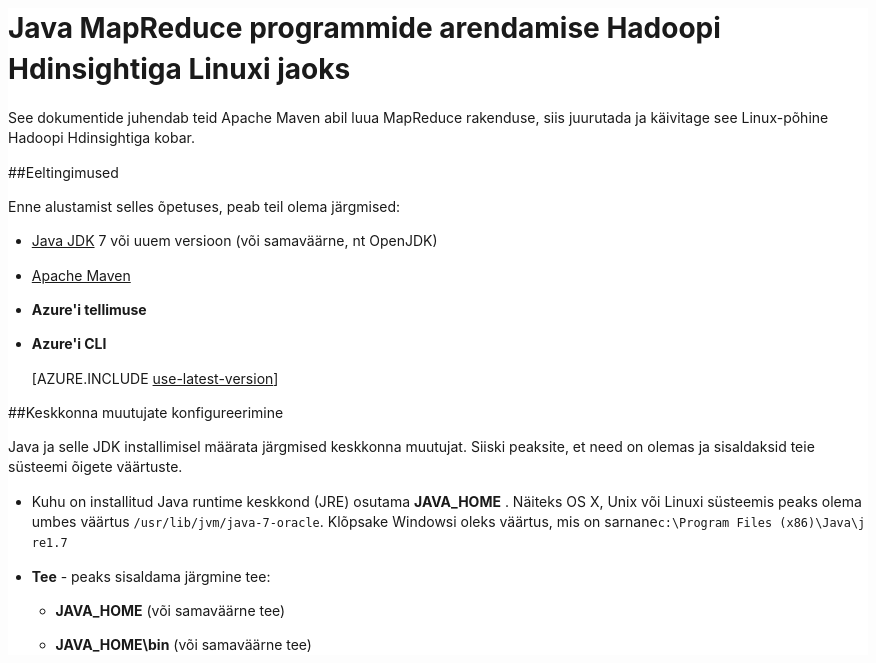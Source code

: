 <properties
    pageTitle="Töötada Java MapReduce programmide Linux-põhine Hdinsightiga | Microsoft Azure'i"
    description="Saate teada, kuidas Java MapReduce programmide arendamise ja juurutama Linux-põhine Hdinsightiga."
    services="hdinsight"
    editor="cgronlun"
    manager="jhubbard"
    authors="Blackmist"
    documentationCenter=""
    tags="azure-portal"/>

<tags
    ms.service="hdinsight"
    ms.workload="big-data"
    ms.tgt_pltfrm="na"
    ms.devlang="Java"
    ms.topic="article"
    ms.date="10/11/2016"
    ms.author="larryfr"/>

# <a name="develop-java-mapreduce-programs-for-hadoop-on-hdinsight-linux"></a>Java MapReduce programmide arendamise Hadoopi Hdinsightiga Linuxi jaoks

See dokumentide juhendab teid Apache Maven abil luua MapReduce rakenduse, siis juurutada ja käivitage see Linux-põhine Hadoopi Hdinsightiga kobar.

##<a name="prerequisites"></a>Eeltingimused

Enne alustamist selles õpetuses, peab teil olema järgmised:

- [Java JDK](http://www.oracle.com/technetwork/java/javase/downloads/) 7 või uuem versioon (või samaväärne, nt OpenJDK)

- [Apache Maven](http://maven.apache.org/)

- **Azure'i tellimuse**

- **Azure'i CLI**

    [AZURE.INCLUDE [use-latest-version](../../includes/hdinsight-use-latest-cli.md)]

##<a name="configure-environment-variables"></a>Keskkonna muutujate konfigureerimine

Java ja selle JDK installimisel määrata järgmised keskkonna muutujat. Siiski peaksite, et need on olemas ja sisaldaksid teie süsteemi õigete väärtuste.

* Kuhu on installitud Java runtime keskkond (JRE) osutama **JAVA_HOME** . Näiteks OS X, Unix või Linuxi süsteemis peaks olema umbes väärtus `/usr/lib/jvm/java-7-oracle`. Klõpsake Windowsi oleks väärtus, mis on sarnane`c:\Program Files (x86)\Java\jre1.7`

* **Tee** - peaks sisaldama järgmine tee:

    * **JAVA_HOME** (või samaväärne tee)

    * **JAVA_HOME\bin** (või samaväärne tee)
